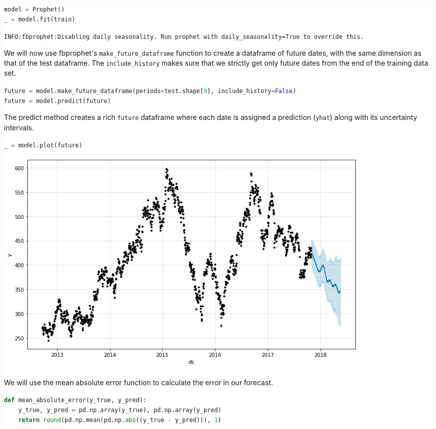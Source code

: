 
```python
model = Prophet()
_ = model.fit(train)
```

    INFO:fbprophet:Disabling daily seasonality. Run prophet with daily_seasonality=True to override this.


We will now use fbprophet's `make_future_dataframe` function to create a dataframe of future dates, with the same dimension as that of the test dataframe. The `include_history` makes sure that we strictly get only future dates from the end of the training data set. 


```python
future = model.make_future_dataframe(periods=test.shape[0], include_history=False)
future = model.predict(future)
```

The predict method creates a rich `future` dataframe where each date is assigned a prediction (`yhat`) along with its uncertainty intervals.


```python
_ = model.plot(future)
```


![png](/images/Exploring%20fbprophet%20on%20stock%20scrips_files/Exploring%20fbprophet%20on%20stock%20scrips_14_0.png)


We will use the mean absolute error function to calculate the error in our forecast.


```python
def mean_absolute_error(y_true, y_pred): 
    y_true, y_pred = pd.np.array(y_true), pd.np.array(y_pred)
    return round(pd.np.mean(pd.np.abs((y_true - y_pred))), 1)
```
